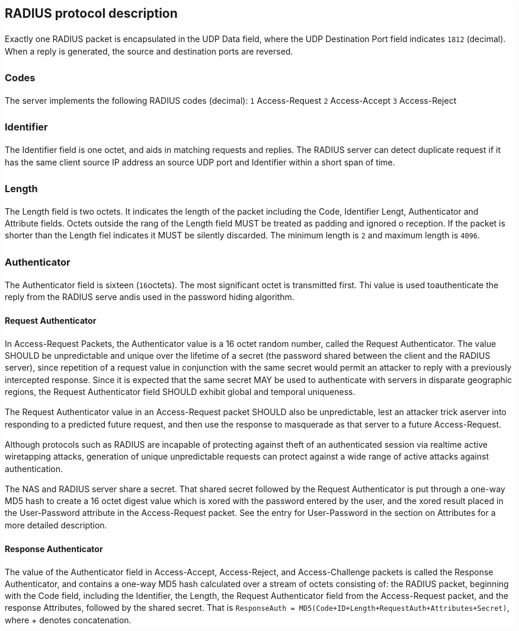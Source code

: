 ## RADIUS protocol description
Exactly one RADIUS packet is encapsulated in the UDP Data field, where the UDP Destination Port field indicates ```1812``` (decimal). When a reply is generated, the source and destination ports are reversed. 

### Codes
The server implements the following RADIUS codes (decimal):
```1``` Access-Request
```2``` Access-Accept
```3``` Access-Reject

### Identifier
The Identifier field is one octet, and aids in matching requests and replies.  The RADIUS server can detect  duplicate request if it has the same client source IP address an source UDP port and Identifier within a short span of time.

### Length
The Length field is two octets.  It indicates the length of the packet including the Code, Identifier Lengt, Authenticator and Attribute fields.  Octets outside the rang of the Length field MUST be treated as padding and ignored o reception.  If the packet is shorter than the Length fiel indicates it MUST be silently discarded.  The minimum length is ```2``` and maximum length is ```4096```.

### Authenticator
The Authenticator field is sixteen (```16```octets). The most significant octet is transmitted first.  Thi value is used toauthenticate the reply from the RADIUS serve andis used in the password hiding algorithm.

#### Request Authenticator
In Access-Request Packets, the Authenticator value is a 16 octet random number, called the Request Authenticator. The value SHOULD be unpredictable and unique over the lifetime of a secret (the password shared between the client and the RADIUS server), since repetition of a request value in conjunction with the same secret would permit an attacker to reply with a previously intercepted response.  Since it is expected that the same secret MAY be used to authenticate with servers in disparate geographic regions, the Request Authenticator field SHOULD exhibit global and temporal uniqueness.

The Request Authenticator value in an Access-Request packet SHOULD also be unpredictable, lest an attacker trick aserver into responding to a predicted future request, and then use the response to masquerade as that server to a future Access-Request.

Although protocols such as RADIUS are incapable of protecting against theft of an authenticated session via realtime active wiretapping attacks, generation of unique unpredictable requests can protect against a wide range of active attacks against authentication.

The NAS and RADIUS server share a secret. That shared secret followed by the Request Authenticator is put through a one-way MD5 hash to create a 16 octet digest value which is xored with the password entered by the user, and the xored result placed in the User-Password attribute in the Access-Request packet. See the entry for User-Password in the section on Attributes for a more detailed description.

#### Response Authenticator
The value of the Authenticator field in Access-Accept, Access-Reject, and Access-Challenge packets is called the Response Authenticator, and contains a one-way MD5 hash calculated over a stream of octets consisting of: the RADIUS packet, beginning with the Code field, including the Identifier, the Length, the Request Authenticator field from the Access-Request packet, and the response Attributes, followed by the shared secret.  That is ```ResponseAuth = MD5(Code+ID+Length+RequestAuth+Attributes+Secret)```, where + denotes concatenation.